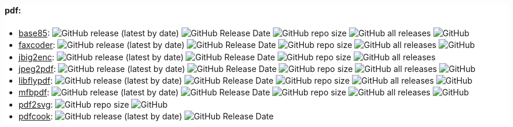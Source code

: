 #### pdf:

* [base85](https://github.com/ImageProcessing-ElectronicPublications/base85):
![GitHub release (latest by date)](https://img.shields.io/github/v/release/ImageProcessing-ElectronicPublications/base85)
![GitHub Release Date](https://img.shields.io/github/release-date/ImageProcessing-ElectronicPublications/base85)
![GitHub repo size](https://img.shields.io/github/repo-size/ImageProcessing-ElectronicPublications/base85)
![GitHub all releases](https://img.shields.io/github/downloads/ImageProcessing-ElectronicPublications/base85/total)
![GitHub](https://img.shields.io/github/license/ImageProcessing-ElectronicPublications/base85)
* [faxcoder](https://github.com/ImageProcessing-ElectronicPublications/faxcoder):
![GitHub release (latest by date)](https://img.shields.io/github/v/release/ImageProcessing-ElectronicPublications/faxcoder)
![GitHub Release Date](https://img.shields.io/github/release-date/ImageProcessing-ElectronicPublications/faxcoder)
![GitHub repo size](https://img.shields.io/github/repo-size/ImageProcessing-ElectronicPublications/faxcoder)
![GitHub all releases](https://img.shields.io/github/downloads/ImageProcessing-ElectronicPublications/faxcoder/total)
![GitHub](https://img.shields.io/github/license/ImageProcessing-ElectronicPublications/faxcoder)
* [jbig2enc](https://github.com/ImageProcessing-ElectronicPublications/jbig2enc):
![GitHub release (latest by date)](https://img.shields.io/github/v/release/ImageProcessing-ElectronicPublications/jbig2enc)
![GitHub Release Date](https://img.shields.io/github/release-date/ImageProcessing-ElectronicPublications/jbig2enc)
![GitHub repo size](https://img.shields.io/github/repo-size/ImageProcessing-ElectronicPublications/jbig2enc)
![GitHub all releases](https://img.shields.io/github/downloads/ImageProcessing-ElectronicPublications/jbig2enc/total)
* [jpeg2pdf](https://github.com/ImageProcessing-ElectronicPublications/jpeg2pdf):
![GitHub release (latest by date)](https://img.shields.io/github/v/release/ImageProcessing-ElectronicPublications/jpeg2pdf)
![GitHub Release Date](https://img.shields.io/github/release-date/ImageProcessing-ElectronicPublications/jpeg2pdf)
![GitHub repo size](https://img.shields.io/github/repo-size/ImageProcessing-ElectronicPublications/jpeg2pdf)
![GitHub all releases](https://img.shields.io/github/downloads/ImageProcessing-ElectronicPublications/jpeg2pdf/total)
![GitHub](https://img.shields.io/github/license/ImageProcessing-ElectronicPublications/jpeg2pdf)
* [libflypdf](https://github.com/ImageProcessing-ElectronicPublications/libflypdf):
![GitHub release (latest by date)](https://img.shields.io/github/v/release/ImageProcessing-ElectronicPublications/libflypdf)
![GitHub Release Date](https://img.shields.io/github/release-date/ImageProcessing-ElectronicPublications/libflypdf)
![GitHub repo size](https://img.shields.io/github/repo-size/ImageProcessing-ElectronicPublications/libflypdf)
![GitHub all releases](https://img.shields.io/github/downloads/ImageProcessing-ElectronicPublications/libflypdf/total)
![GitHub](https://img.shields.io/github/license/ImageProcessing-ElectronicPublications/libflypdf)
* [mfbpdf](https://github.com/ImageProcessing-ElectronicPublications/mfbpdf):
![GitHub release (latest by date)](https://img.shields.io/github/v/release/ImageProcessing-ElectronicPublications/mfbpdf)
![GitHub Release Date](https://img.shields.io/github/release-date/ImageProcessing-ElectronicPublications/mfbpdf)
![GitHub repo size](https://img.shields.io/github/repo-size/ImageProcessing-ElectronicPublications/mfbpdf)
![GitHub all releases](https://img.shields.io/github/downloads/ImageProcessing-ElectronicPublications/mfbpdf/total)
![GitHub](https://img.shields.io/github/license/ImageProcessing-ElectronicPublications/mfbpdf)
* [pdf2svg](https://github.com/ImageProcessing-ElectronicPublications/pdf2svg):
![GitHub repo size](https://img.shields.io/github/repo-size/ImageProcessing-ElectronicPublications/pdf2svg)
![GitHub](https://img.shields.io/github/license/ImageProcessing-ElectronicPublications/pdf2svg)
* [pdfcook](https://github.com/ImageProcessing-ElectronicPublications/pdfcook):
![GitHub release (latest by date)](https://img.shields.io/github/v/release/ImageProcessing-ElectronicPublications/pdfcook)
![GitHub Release Date](https://img.shields.io/github/release-date/ImageProcessing-ElectronicPublications/pdfcook)